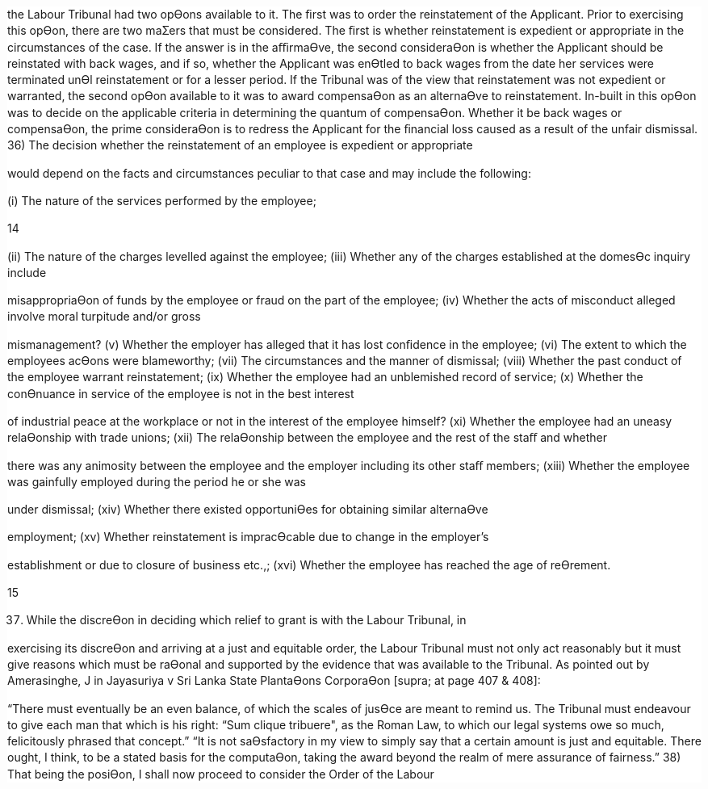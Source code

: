 the Labour Tribunal had two opƟons available to it. The ﬁrst was to order the reinstatement of the Applicant. Prior to exercising this opƟon, there are two maƩers that must be considered. The ﬁrst is whether reinstatement is expedient or appropriate in the circumstances of the case. If the answer is in the aﬃrmaƟve, the second consideraƟon is whether the Applicant should be reinstated with back wages, and if so, whether the Applicant was enƟtled to back wages from the date her services were terminated unƟl reinstatement or for a lesser period. If the Tribunal was of the view that reinstatement was not expedient or warranted, the second opƟon available to it was to award compensaƟon as an alternaƟve to reinstatement. In-built in this opƟon was to decide on the applicable criteria in determining the quantum of compensaƟon. Whether it be back wages or compensaƟon, the prime consideraƟon is to redress the Applicant for the ﬁnancial loss caused as a result of the unfair dismissal. 36) The decision whether the reinstatement of an employee is expedient or appropriate

would depend on the facts and circumstances peculiar to that case and may include the following:

(i) The nature of the services performed by the employee;

14

(ii) The nature of the charges levelled against the employee; (iii) Whether any of the charges established at the domesƟc inquiry include

misappropriaƟon of funds by the employee or fraud on the part of the employee; (iv) Whether the acts of misconduct alleged involve moral turpitude and/or gross

mismanagement? (v) Whether the employer has alleged that it has lost conﬁdence in the employee; (vi) The extent to which the employees acƟons were blameworthy; (vii) The circumstances and the manner of dismissal; (viii) Whether the past conduct of the employee warrant reinstatement; (ix) Whether the employee had an unblemished record of service; (x) Whether the conƟnuance in service of the employee is not in the best interest

of industrial peace at the workplace or not in the interest of the employee himself? (xi) Whether the employee had an uneasy relaƟonship with trade unions; (xii) The relaƟonship between the employee and the rest of the staﬀ and whether

there was any animosity between the employee and the employer including its other staﬀ members; (xiii) Whether the employee was gainfully employed during the period he or she was

under dismissal; (xiv) Whether there existed opportuniƟes for obtaining similar alternaƟve

employment; (xv) Whether reinstatement is impracƟcable due to change in the employer’s

establishment or due to closure of business etc.,; (xvi) Whether the employee has reached the age of reƟrement.

15

37) While the discreƟon in deciding which relief to grant is with the Labour Tribunal, in

exercising its discreƟon and arriving at a just and equitable order, the Labour Tribunal must not only act reasonably but it must give reasons which must be raƟonal and supported by the evidence that was available to the Tribunal. As pointed out by Amerasinghe, J in Jayasuriya v Sri Lanka State PlantaƟons CorporaƟon [supra; at page 407 & 408]:

“There must eventually be an even balance, of which the scales of jusƟce are meant to remind us. The Tribunal must endeavour to give each man that which is his right: “Sum clique tribuere", as the Roman Law, to which our legal systems owe so much, felicitously phrased that concept.” “It is not saƟsfactory in my view to simply say that a certain amount is just and equitable. There ought, I think, to be a stated basis for the computaƟon, taking the award beyond the realm of mere assurance of fairness.” 38) That being the posiƟon, I shall now proceed to consider the Order of the Labour

